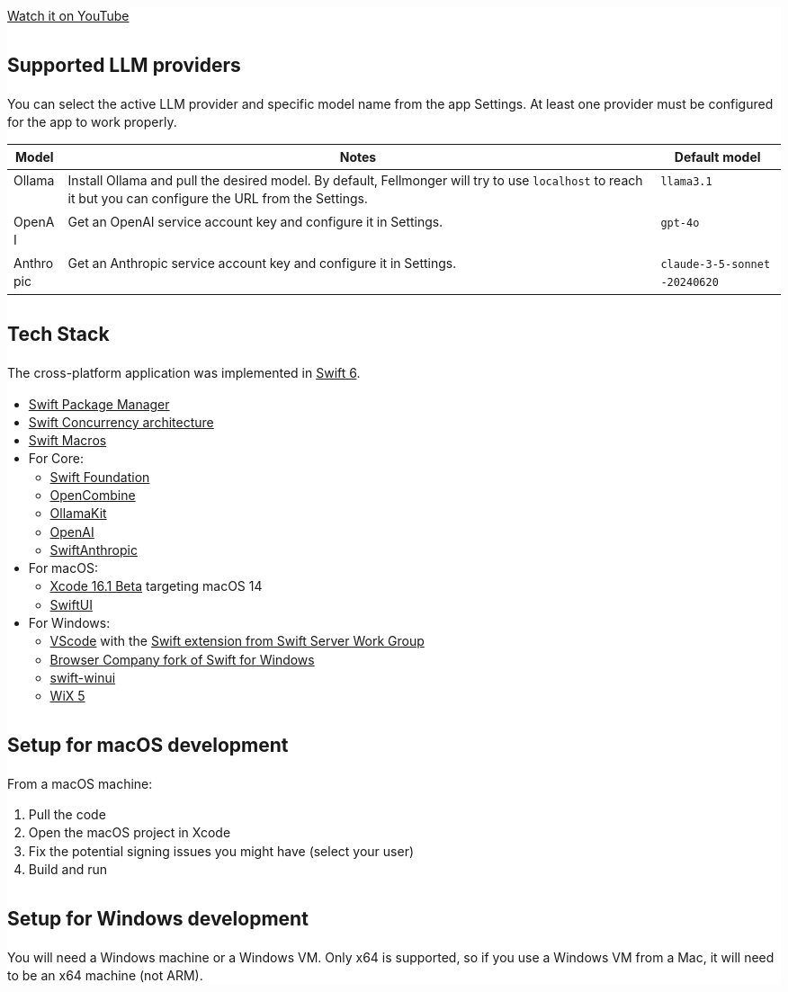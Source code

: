 [Watch it on YouTube](https://www.youtube.com/watch?v=EWep5eVI7EI)

## Supported LLM providers

You can select the active LLM provider and specific model name from the app Settings. At least one provider must be configured for the app to work properly.

| Model | Notes | Default model
| - | - | - |
| Ollama | Install Ollama and pull the desired model. By default, Fellmonger will try to use `localhost` to reach it but you can configure the URL from the Settings. | `llama3.1` |
| OpenAI | Get an OpenAI service account key and configure it in Settings. | `gpt-4o`
| Anthropic | Get an Anthropic service account key and configure it in Settings. | `claude-3-5-sonnet-20240620` |

## Tech Stack

The cross-platform application was implemented in [Swift 6](https://developer.apple.com/videos/play/wwdc2024/10169/).
- [Swift Package Manager](https://www.swift.org/documentation/package-manager/)
- [Swift Concurrency architecture](https://developer.apple.com/videos/play/wwdc2021/10194/)
- [Swift Macros](https://developer.apple.com/videos/play/wwdc2023/10166/)
- For Core:
    - [Swift Foundation](https://github.com/apple/swift-foundation)
    - [OpenCombine](https://github.com/OpenCombine/OpenCombine)
    - [OllamaKit](https://github.com/kevinhermawan/OllamaKit)
    - [OpenAI](https://github.com/MacPaw/OpenAI)
    - [SwiftAnthropic](https://github.com/jamesrochabrun/SwiftAnthropic)
- For macOS:
    - [Xcode 16.1 Beta](https://developer.apple.com/documentation/xcode-release-notes/xcode-16_1-release-notes) targeting macOS 14
    - [SwiftUI](https://developer.apple.com/xcode/swiftui/)
- For Windows:
    - [VScode](https://code.visualstudio.com/) with the [Swift extension from Swift Server Work Group](https://marketplace.visualstudio.com/items?itemName=sswg.swift-lang)
    - [Browser Company fork of Swift for Windows](https://github.com/thebrowsercompany/swift-build)
    - [swift-winui](https://github.com/thebrowsercompany/swift-winui)
    - [WiX 5](https://wixtoolset.org/docs/intro/)

## Setup for macOS development
From a macOS machine:
1. Pull the code
2. Open the macOS project in Xcode
3. Fix the potential signing issues you might have (select your user)
4. Build and run

## Setup for Windows development
You will need a Windows machine or a Windows VM. Only x64 is supported, so if you use a Windows VM from a Mac, it will need to be an x64 machine (not ARM).
